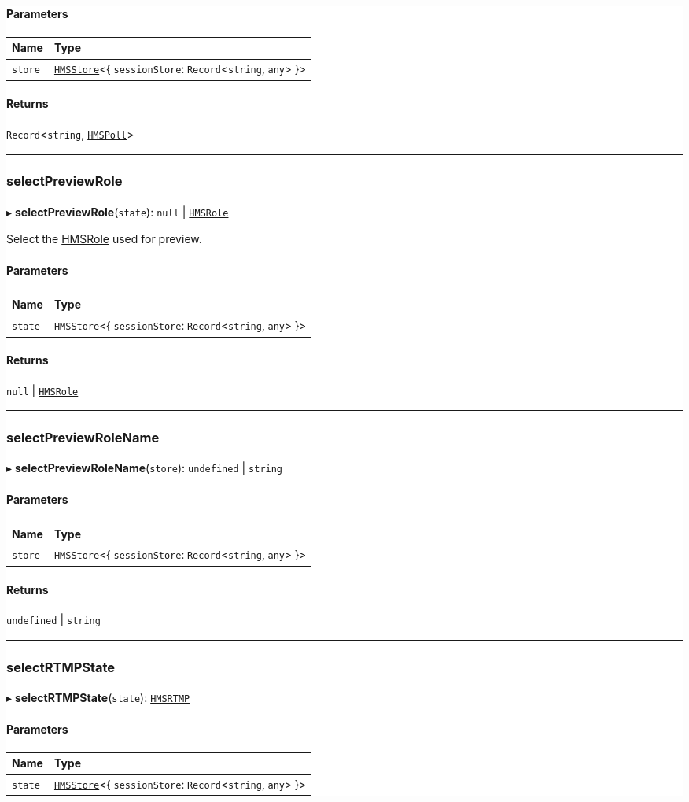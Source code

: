 #### Parameters

| Name    | Type                                                                                                            |
| :------ | :-------------------------------------------------------------------------------------------------------------- |
| `store` | [`HMSStore`](/api-reference/javascript/v2/interfaces/HMSStore)<{ `sessionStore`: `Record`<`string`, `any`\> }\> |

#### Returns

`Record`<`string`, [`HMSPoll`](/api-reference/javascript/v2/interfaces/HMSPoll)\>

---

### selectPreviewRole

▸ **selectPreviewRole**(`state`): `null` \| [`HMSRole`](/api-reference/javascript/v2/interfaces/HMSRole)

Select the [HMSRole](/api-reference/javascript/v2/interfaces/HMSRole) used for preview.

#### Parameters

| Name    | Type                                                                                                            |
| :------ | :-------------------------------------------------------------------------------------------------------------- |
| `state` | [`HMSStore`](/api-reference/javascript/v2/interfaces/HMSStore)<{ `sessionStore`: `Record`<`string`, `any`\> }\> |

#### Returns

`null` \| [`HMSRole`](/api-reference/javascript/v2/interfaces/HMSRole)

---

### selectPreviewRoleName

▸ **selectPreviewRoleName**(`store`): `undefined` \| `string`

#### Parameters

| Name    | Type                                                                                                            |
| :------ | :-------------------------------------------------------------------------------------------------------------- |
| `store` | [`HMSStore`](/api-reference/javascript/v2/interfaces/HMSStore)<{ `sessionStore`: `Record`<`string`, `any`\> }\> |

#### Returns

`undefined` \| `string`

---

### selectRTMPState

▸ **selectRTMPState**(`state`): [`HMSRTMP`](/api-reference/javascript/v2/interfaces/HMSRTMP)

#### Parameters

| Name    | Type                                                                                                            |
| :------ | :-------------------------------------------------------------------------------------------------------------- |
| `state` | [`HMSStore`](/api-reference/javascript/v2/interfaces/HMSStore)<{ `sessionStore`: `Record`<`string`, `any`\> }\> |
